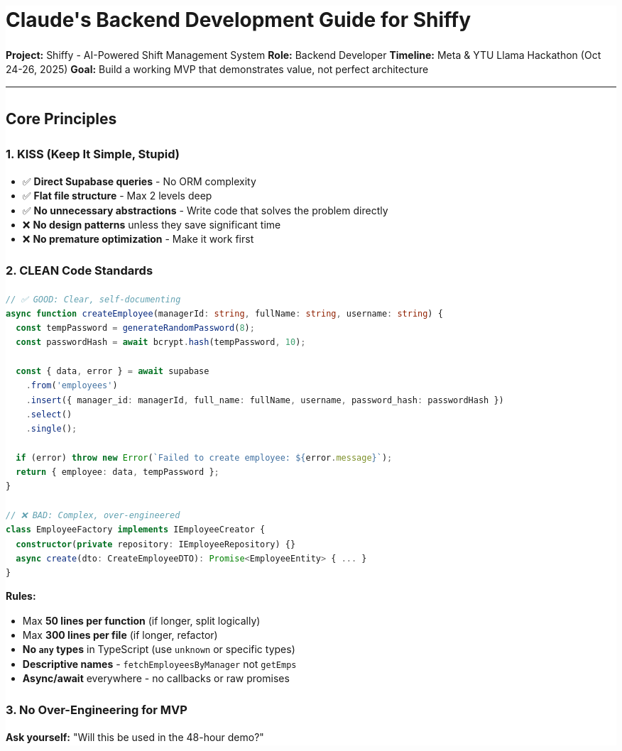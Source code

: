 # Claude's Backend Development Guide for Shiffy

**Project:** Shiffy - AI-Powered Shift Management System
**Role:** Backend Developer
**Timeline:** Meta & YTU Llama Hackathon (Oct 24-26, 2025)
**Goal:** Build a working MVP that demonstrates value, not perfect architecture

---

## Core Principles

### 1. KISS (Keep It Simple, Stupid)
- ✅ **Direct Supabase queries** - No ORM complexity
- ✅ **Flat file structure** - Max 2 levels deep
- ✅ **No unnecessary abstractions** - Write code that solves the problem directly
- ❌ **No design patterns** unless they save significant time
- ❌ **No premature optimization** - Make it work first

### 2. CLEAN Code Standards
```typescript
// ✅ GOOD: Clear, self-documenting
async function createEmployee(managerId: string, fullName: string, username: string) {
  const tempPassword = generateRandomPassword(8);
  const passwordHash = await bcrypt.hash(tempPassword, 10);

  const { data, error } = await supabase
    .from('employees')
    .insert({ manager_id: managerId, full_name: fullName, username, password_hash: passwordHash })
    .select()
    .single();

  if (error) throw new Error(`Failed to create employee: ${error.message}`);
  return { employee: data, tempPassword };
}

// ❌ BAD: Complex, over-engineered
class EmployeeFactory implements IEmployeeCreator {
  constructor(private repository: IEmployeeRepository) {}
  async create(dto: CreateEmployeeDTO): Promise<EmployeeEntity> { ... }
}
```

**Rules:**
- Max **50 lines per function** (if longer, split logically)
- Max **300 lines per file** (if longer, refactor)
- **No `any` types** in TypeScript (use `unknown` or specific types)
- **Descriptive names** - `fetchEmployeesByManager` not `getEmps`
- **Async/await** everywhere - no callbacks or raw promises

### 3. No Over-Engineering for MVP
**Ask yourself:** "Will this be used in the 48-hour demo?"
